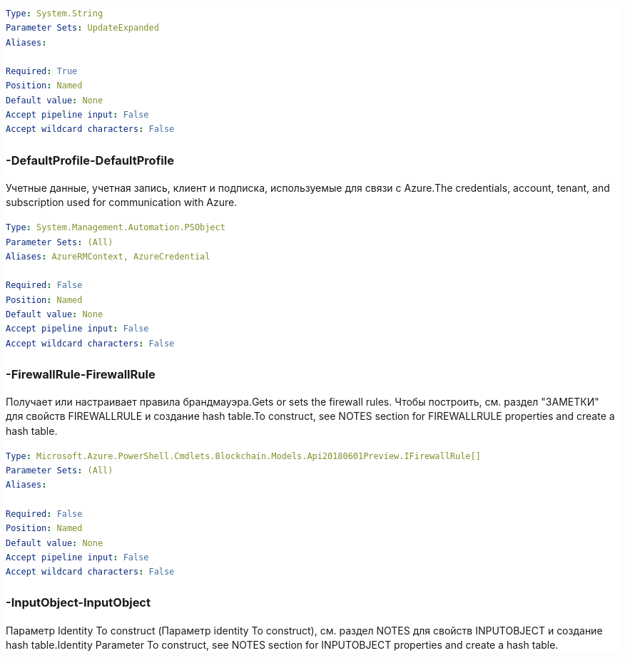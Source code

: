 ```yaml
Type: System.String
Parameter Sets: UpdateExpanded
Aliases:

Required: True
Position: Named
Default value: None
Accept pipeline input: False
Accept wildcard characters: False
```

### <span data-ttu-id="ad64d-117">-DefaultProfile</span><span class="sxs-lookup"><span data-stu-id="ad64d-117">-DefaultProfile</span></span>
<span data-ttu-id="ad64d-118">Учетные данные, учетная запись, клиент и подписка, используемые для связи с Azure.</span><span class="sxs-lookup"><span data-stu-id="ad64d-118">The credentials, account, tenant, and subscription used for communication with Azure.</span></span>

```yaml
Type: System.Management.Automation.PSObject
Parameter Sets: (All)
Aliases: AzureRMContext, AzureCredential

Required: False
Position: Named
Default value: None
Accept pipeline input: False
Accept wildcard characters: False
```

### <span data-ttu-id="ad64d-119">-FirewallRule</span><span class="sxs-lookup"><span data-stu-id="ad64d-119">-FirewallRule</span></span>
<span data-ttu-id="ad64d-120">Получает или настраивает правила брандмауэра.</span><span class="sxs-lookup"><span data-stu-id="ad64d-120">Gets or sets the firewall rules.</span></span>
<span data-ttu-id="ad64d-121">Чтобы построить, см. раздел "ЗАМЕТКИ" для свойств FIREWALLRULE и создание hash table.</span><span class="sxs-lookup"><span data-stu-id="ad64d-121">To construct, see NOTES section for FIREWALLRULE properties and create a hash table.</span></span>

```yaml
Type: Microsoft.Azure.PowerShell.Cmdlets.Blockchain.Models.Api20180601Preview.IFirewallRule[]
Parameter Sets: (All)
Aliases:

Required: False
Position: Named
Default value: None
Accept pipeline input: False
Accept wildcard characters: False
```

### <span data-ttu-id="ad64d-122">-InputObject</span><span class="sxs-lookup"><span data-stu-id="ad64d-122">-InputObject</span></span>
<span data-ttu-id="ad64d-123">Параметр Identity To construct (Параметр identity To construct), см. раздел NOTES для свойств INPUTOBJECT и создание hash table.</span><span class="sxs-lookup"><span data-stu-id="ad64d-123">Identity Parameter To construct, see NOTES section for INPUTOBJECT properties and create a hash table.</span></span>
